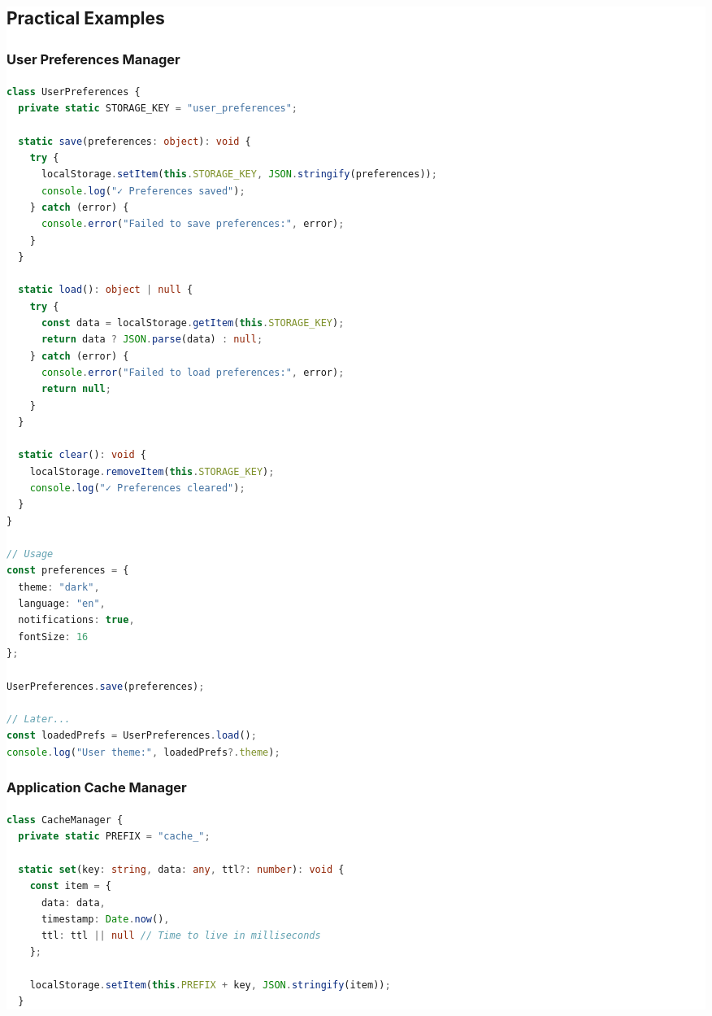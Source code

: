 ## Practical Examples

### User Preferences Manager

```typescript
class UserPreferences {
  private static STORAGE_KEY = "user_preferences";

  static save(preferences: object): void {
    try {
      localStorage.setItem(this.STORAGE_KEY, JSON.stringify(preferences));
      console.log("✓ Preferences saved");
    } catch (error) {
      console.error("Failed to save preferences:", error);
    }
  }

  static load(): object | null {
    try {
      const data = localStorage.getItem(this.STORAGE_KEY);
      return data ? JSON.parse(data) : null;
    } catch (error) {
      console.error("Failed to load preferences:", error);
      return null;
    }
  }

  static clear(): void {
    localStorage.removeItem(this.STORAGE_KEY);
    console.log("✓ Preferences cleared");
  }
}

// Usage
const preferences = {
  theme: "dark",
  language: "en",
  notifications: true,
  fontSize: 16
};

UserPreferences.save(preferences);

// Later...
const loadedPrefs = UserPreferences.load();
console.log("User theme:", loadedPrefs?.theme);
```

### Application Cache Manager

```typescript
class CacheManager {
  private static PREFIX = "cache_";

  static set(key: string, data: any, ttl?: number): void {
    const item = {
      data: data,
      timestamp: Date.now(),
      ttl: ttl || null // Time to live in milliseconds
    };

    localStorage.setItem(this.PREFIX + key, JSON.stringify(item));
  }
```